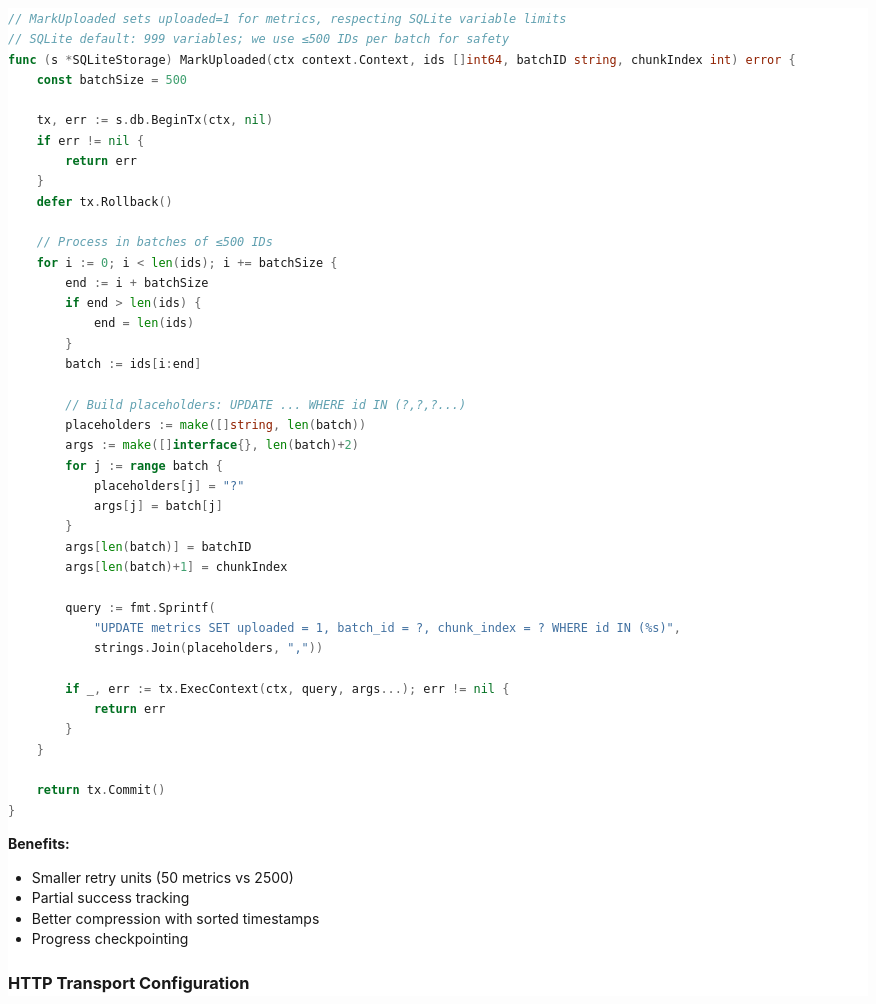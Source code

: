```go
// MarkUploaded sets uploaded=1 for metrics, respecting SQLite variable limits
// SQLite default: 999 variables; we use ≤500 IDs per batch for safety
func (s *SQLiteStorage) MarkUploaded(ctx context.Context, ids []int64, batchID string, chunkIndex int) error {
    const batchSize = 500

    tx, err := s.db.BeginTx(ctx, nil)
    if err != nil {
        return err
    }
    defer tx.Rollback()

    // Process in batches of ≤500 IDs
    for i := 0; i < len(ids); i += batchSize {
        end := i + batchSize
        if end > len(ids) {
            end = len(ids)
        }
        batch := ids[i:end]

        // Build placeholders: UPDATE ... WHERE id IN (?,?,?...)
        placeholders := make([]string, len(batch))
        args := make([]interface{}, len(batch)+2)
        for j := range batch {
            placeholders[j] = "?"
            args[j] = batch[j]
        }
        args[len(batch)] = batchID
        args[len(batch)+1] = chunkIndex

        query := fmt.Sprintf(
            "UPDATE metrics SET uploaded = 1, batch_id = ?, chunk_index = ? WHERE id IN (%s)",
            strings.Join(placeholders, ","))

        if _, err := tx.ExecContext(ctx, query, args...); err != nil {
            return err
        }
    }

    return tx.Commit()
}
```

**Benefits:**
- Smaller retry units (50 metrics vs 2500)
- Partial success tracking
- Better compression with sorted timestamps
- Progress checkpointing

### HTTP Transport Configuration
